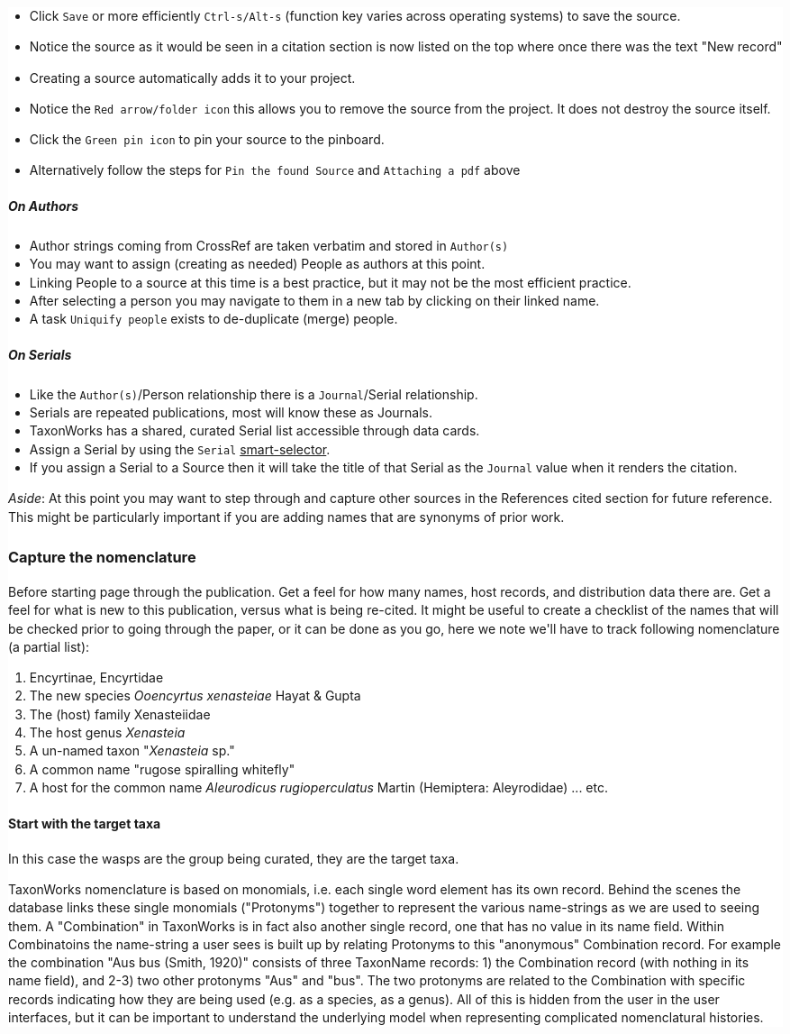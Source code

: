 * Click `Save` or more efficiently `Ctrl-s/Alt-s` (function key varies across operating systems) to save the source.
* Notice the source as it would be seen in a citation section is now listed on the top where once there was the text "New record"
* Creating a source automatically adds it to your project.
* Notice the `Red arrow/folder icon` this allows you to remove the source from the project. It does not destroy the source itself.
* Click the `Green pin icon` to pin your source to the pinboard.

* Alternatively follow the steps for `Pin the found Source` and `Attaching a pdf` above

##### On Authors
* Author strings coming from CrossRef are taken verbatim and stored in `Author(s)`
* You may want to assign (creating as needed) People as authors at this point.
* Linking People to a source at this time is a best practice, but it may not be the most efficient practice.
* After selecting a person you may navigate to them in a new tab by clicking on their linked name.
* A task `Uniquify people` exists to de-duplicate (merge) people.

##### On Serials
* Like the `Author(s)`/Person relationship there is a `Journal`/Serial relationship.
* Serials are repeated publications, most will know these as Journals.
* TaxonWorks has a shared, curated Serial list accessible through data cards.
* Assign a Serial by using the `Serial` [smart-selector](SMART_SELECTOR.md).
* If you assign a Serial to a Source then it will take the title of that Serial as the `Journal` value when it renders the citation.

_Aside_: At this point you may want to step through and capture other sources in the References cited section for future reference. This might be particularly important if you are adding names that are synonyms of prior work.

### Capture the nomenclature

Before starting page through the publication. Get a feel for how many names, host records, and distribution data there are. Get a feel for what is new to this publication, versus what is being re-cited. It might be useful to create a checklist of the names that will be checked prior to going through the paper, or it can be done as you go, here we note we'll have to track following nomenclature (a partial list):

1. Encyrtinae, Encyrtidae
2. The new species _Ooencyrtus xenasteiae_ Hayat & Gupta
3. The (host) family Xenasteiidae
4. The host genus _Xenasteia_
5. A un-named taxon "_Xenasteia_ sp."
6. A common name "rugose spiralling whitefly"
7. A host for the common name _Aleurodicus rugioperculatus_ Martin (Hemiptera: Aleyrodidae)
... etc.

#### Start with the target taxa

In this case the wasps are the group being curated, they are the target taxa.

TaxonWorks nomenclature is based on monomials, i.e. each single word element has its own record. Behind the scenes the database links these single monomials ("Protonyms") together to represent the various name-strings as we are used to seeing them. A "Combination" in TaxonWorks is in fact also another single record, one that has no value in its name field. Within Combinatoins the name-string a user sees is built up by relating Protonyms to this "anonymous" Combination record. For example the combination "Aus bus (Smith, 1920)" consists of three TaxonName records: 1) the Combination record (with nothing in its name field), and 2-3) two other protonyms "Aus" and "bus". The two protonyms are related to the Combination with specific records indicating how they are being used (e.g. as a species, as a genus). All of this is hidden from the user in the user interfaces, but it can be important to understand the underlying model when representing complicated nomenclatural histories.
